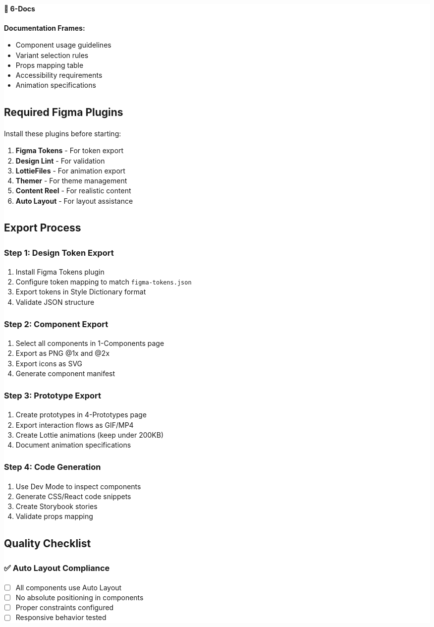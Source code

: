 #### 📄 6-Docs
**Documentation Frames:**
- Component usage guidelines
- Variant selection rules
- Props mapping table
- Accessibility requirements
- Animation specifications

## Required Figma Plugins

Install these plugins before starting:
1. **Figma Tokens** - For token export
2. **Design Lint** - For validation
3. **LottieFiles** - For animation export
4. **Themer** - For theme management
5. **Content Reel** - For realistic content
6. **Auto Layout** - For layout assistance

## Export Process

### Step 1: Design Token Export
1. Install Figma Tokens plugin
2. Configure token mapping to match `figma-tokens.json`
3. Export tokens in Style Dictionary format
4. Validate JSON structure

### Step 2: Component Export  
1. Select all components in 1-Components page
2. Export as PNG @1x and @2x
3. Export icons as SVG
4. Generate component manifest

### Step 3: Prototype Export
1. Create prototypes in 4-Prototypes page
2. Export interaction flows as GIF/MP4
3. Create Lottie animations (keep under 200KB)
4. Document animation specifications

### Step 4: Code Generation
1. Use Dev Mode to inspect components
2. Generate CSS/React code snippets
3. Create Storybook stories
4. Validate props mapping

## Quality Checklist

### ✅ Auto Layout Compliance
- [ ] All components use Auto Layout
- [ ] No absolute positioning in components
- [ ] Proper constraints configured
- [ ] Responsive behavior tested
